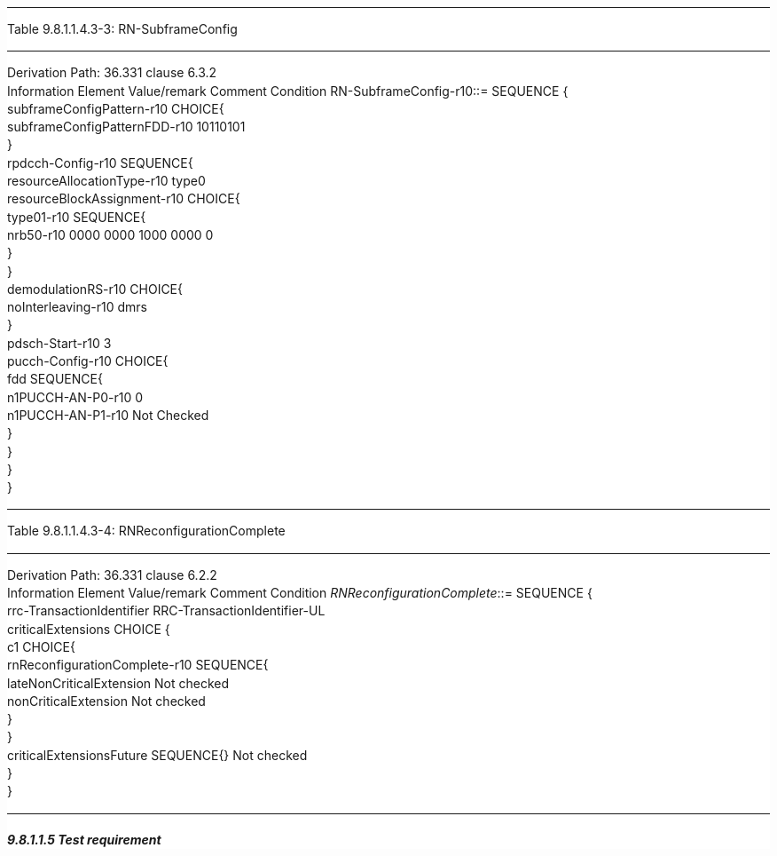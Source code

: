   -------------------------------------- ------------------------------ --------- -----------

Table 9.8.1.1.4.3-3: RN-SubframeConfig

  -------------------------------------- ----------------------- --------- -----------
  Derivation Path: 36.331 clause 6.3.2                                     
  Information Element                    Value/remark            Comment   Condition
  RN-SubframeConfig-r10::= SEQUENCE {                                      
  subframeConfigPattern-r10 CHOICE{                                        
  subframeConfigPatternFDD-r10           10110101                          
  }                                                                        
  rpdcch-Config-r10 SEQUENCE{                                              
  resourceAllocationType-r10             type0                             
  resourceBlockAssignment-r10 CHOICE{                                      
  type01-r10 SEQUENCE{                                                     
  nrb50-r10                              0000 0000 1000 0000 0             
  }                                                                        
  }                                                                        
  demodulationRS-r10 CHOICE{                                               
  noInterleaving-r10                     dmrs                              
  }                                                                        
  pdsch-Start-r10                        3                                 
  pucch-Config-r10 CHOICE{                                                 
  fdd SEQUENCE{                                                            
  n1PUCCH-AN-P0-r10                      0                                 
  n1PUCCH-AN-P1-r10                      Not Checked                       
  }                                                                        
  }                                                                        
  }                                                                        
  }                                                                        
                                                                           
  -------------------------------------- ----------------------- --------- -----------

Table 9.8.1.1.4.3-4: RNReconfigurationComplete

  ------------------------------------------- ------------------------------ --------- -----------
  Derivation Path: 36.331 clause 6.2.2                                                 
  Information Element                         Value/remark                   Comment   Condition
  *RNReconfigurationComplete*::= SEQUENCE {                                            
  rrc-TransactionIdentifier                   RRC-TransactionIdentifier-UL             
  criticalExtensions CHOICE {                                                          
  c1 CHOICE{                                                                           
  rnReconfigurationComplete-r10 SEQUENCE{                                              
  lateNonCriticalExtension                    Not checked                              
  nonCriticalExtension                        Not checked                              
  }                                                                                    
  }                                                                                    
  criticalExtensionsFuture SEQUENCE{}         Not checked                              
  }                                                                                    
  }                                                                                    
                                                                                       
  ------------------------------------------- ------------------------------ --------- -----------

##### 9.8.1.1.5 Test requirement
